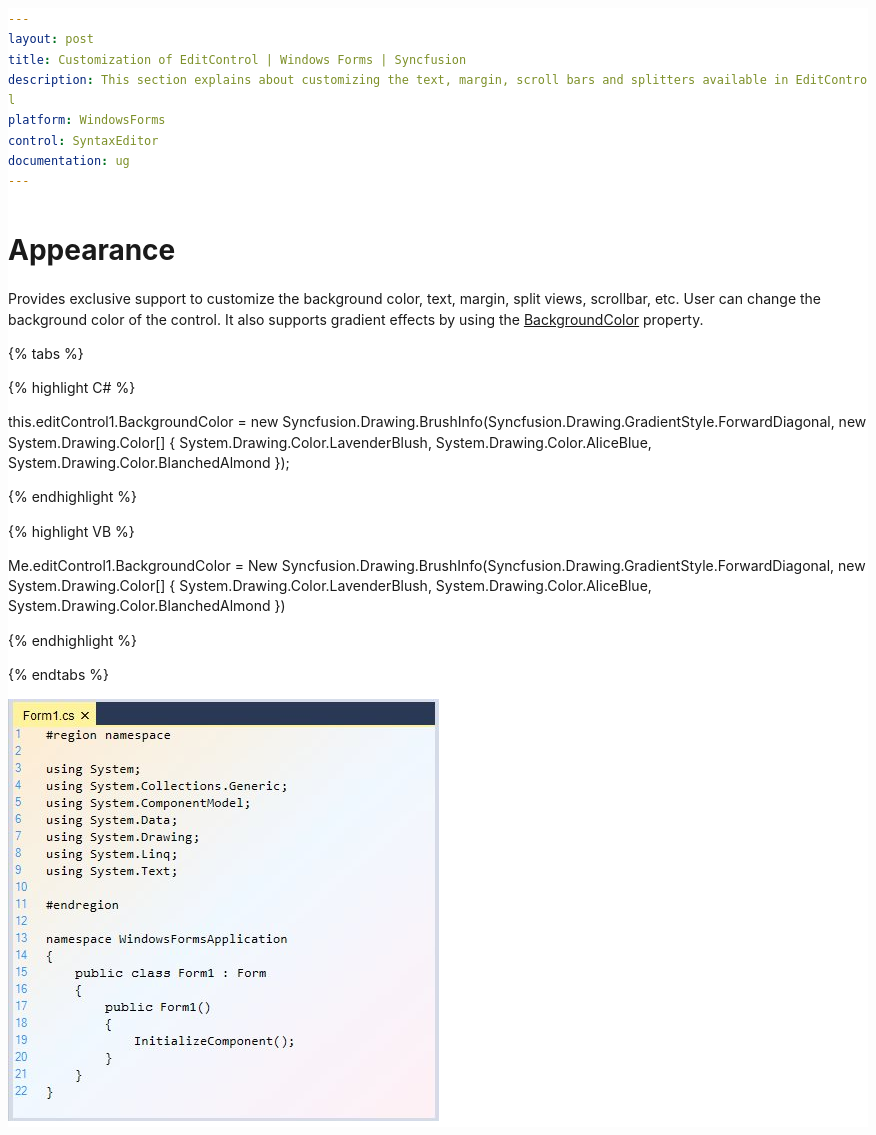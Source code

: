 ```yaml
---
layout: post
title: Customization of EditControl | Windows Forms | Syncfusion
description: This section explains about customizing the text, margin, scroll bars and splitters available in EditControl 
platform: WindowsForms
control: SyntaxEditor
documentation: ug
---
```


# Appearance

Provides exclusive support to customize the background color, text, margin, split views, scrollbar, etc. User can change the background color of the control. It also supports gradient effects by using the [BackgroundColor](https://help.syncfusion.com/cr/cref_files/windowsforms/Syncfusion.Edit.Windows~Syncfusion.Windows.Forms.Edit.EditControl~BackgroundColor.html) property.

{% tabs %}

{% highlight C# %}

this.editControl1.BackgroundColor = new Syncfusion.Drawing.BrushInfo(Syncfusion.Drawing.GradientStyle.ForwardDiagonal, new System.Drawing.Color[] { System.Drawing.Color.LavenderBlush, System.Drawing.Color.AliceBlue, System.Drawing.Color.BlanchedAlmond });

{% endhighlight %}


{% highlight VB %}

Me.editControl1.BackgroundColor = New Syncfusion.Drawing.BrushInfo(Syncfusion.Drawing.GradientStyle.ForwardDiagonal, new System.Drawing.Color[] { System.Drawing.Color.LavenderBlush, System.Drawing.Color.AliceBlue, System.Drawing.Color.BlanchedAlmond })

{% endhighlight %}

{% endtabs %}

![Gradient background syntax editor](Appearance_images/Appearance_img1.jpg)
